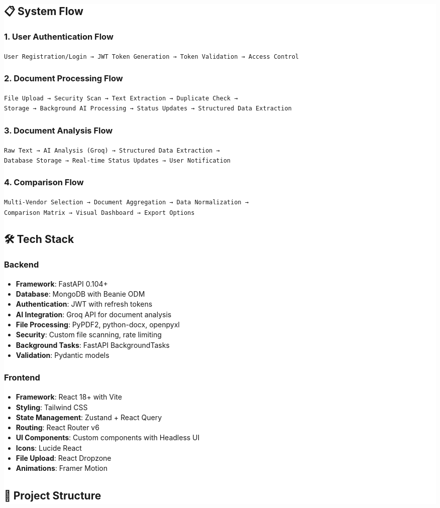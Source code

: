 ## 📋 System Flow

### 1. User Authentication Flow
```
User Registration/Login → JWT Token Generation → Token Validation → Access Control
```

### 2. Document Processing Flow
```
File Upload → Security Scan → Text Extraction → Duplicate Check → 
Storage → Background AI Processing → Status Updates → Structured Data Extraction
```

### 3. Document Analysis Flow
```
Raw Text → AI Analysis (Groq) → Structured Data Extraction → 
Database Storage → Real-time Status Updates → User Notification
```

### 4. Comparison Flow
```
Multi-Vendor Selection → Document Aggregation → Data Normalization → 
Comparison Matrix → Visual Dashboard → Export Options
```

## 🛠️ Tech Stack

### Backend
- **Framework**: FastAPI 0.104+
- **Database**: MongoDB with Beanie ODM
- **Authentication**: JWT with refresh tokens
- **AI Integration**: Groq API for document analysis
- **File Processing**: PyPDF2, python-docx, openpyxl
- **Security**: Custom file scanning, rate limiting
- **Background Tasks**: FastAPI BackgroundTasks
- **Validation**: Pydantic models

### Frontend
- **Framework**: React 18+ with Vite
- **Styling**: Tailwind CSS
- **State Management**: Zustand + React Query
- **Routing**: React Router v6
- **UI Components**: Custom components with Headless UI
- **Icons**: Lucide React
- **File Upload**: React Dropzone
- **Animations**: Framer Motion

## 📁 Project Structure
